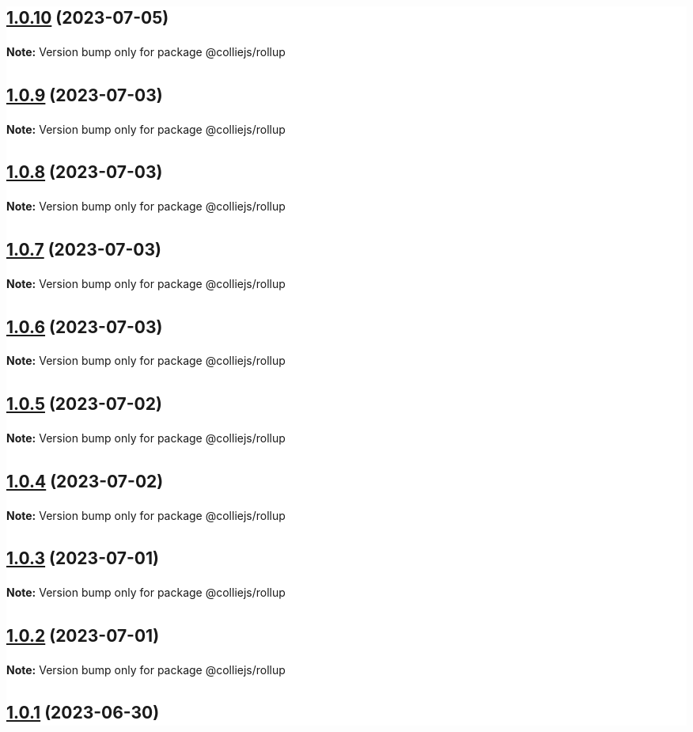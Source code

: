 ## [1.0.10](https://github.com/colliejs/colliejs/compare/@colliejs/rollup@1.0.9...@colliejs/rollup@1.0.10) (2023-07-05)

**Note:** Version bump only for package @colliejs/rollup

## [1.0.9](https://github.com/colliejs/colliejs/compare/@colliejs/rollup@1.0.8...@colliejs/rollup@1.0.9) (2023-07-03)

**Note:** Version bump only for package @colliejs/rollup

## [1.0.8](https://github.com/colliejs/colliejs/compare/@colliejs/rollup@1.0.7...@colliejs/rollup@1.0.8) (2023-07-03)

**Note:** Version bump only for package @colliejs/rollup

## [1.0.7](https://github.com/colliejs/colliejs/compare/@colliejs/rollup@1.0.6...@colliejs/rollup@1.0.7) (2023-07-03)

**Note:** Version bump only for package @colliejs/rollup

## [1.0.6](https://github.com/colliejs/colliejs/compare/@colliejs/rollup@1.0.5...@colliejs/rollup@1.0.6) (2023-07-03)

**Note:** Version bump only for package @colliejs/rollup

## [1.0.5](https://github.com/colliejs/colliejs/compare/@colliejs/rollup@1.0.4...@colliejs/rollup@1.0.5) (2023-07-02)

**Note:** Version bump only for package @colliejs/rollup

## [1.0.4](https://github.com/colliejs/colliejs/compare/@colliejs/rollup@1.0.3...@colliejs/rollup@1.0.4) (2023-07-02)

**Note:** Version bump only for package @colliejs/rollup

## [1.0.3](https://github.com/colliejs/colliejs/compare/@colliejs/rollup@1.0.2...@colliejs/rollup@1.0.3) (2023-07-01)

**Note:** Version bump only for package @colliejs/rollup

## [1.0.2](https://github.com/colliejs/colliejs/compare/@colliejs/rollup@1.0.1...@colliejs/rollup@1.0.2) (2023-07-01)

**Note:** Version bump only for package @colliejs/rollup

## [1.0.1](https://github.com/border-collie-js/border-collie-js/compare/@colliejs/rollup@0.0.88...@colliejs/rollup@1.0.1) (2023-06-30)
